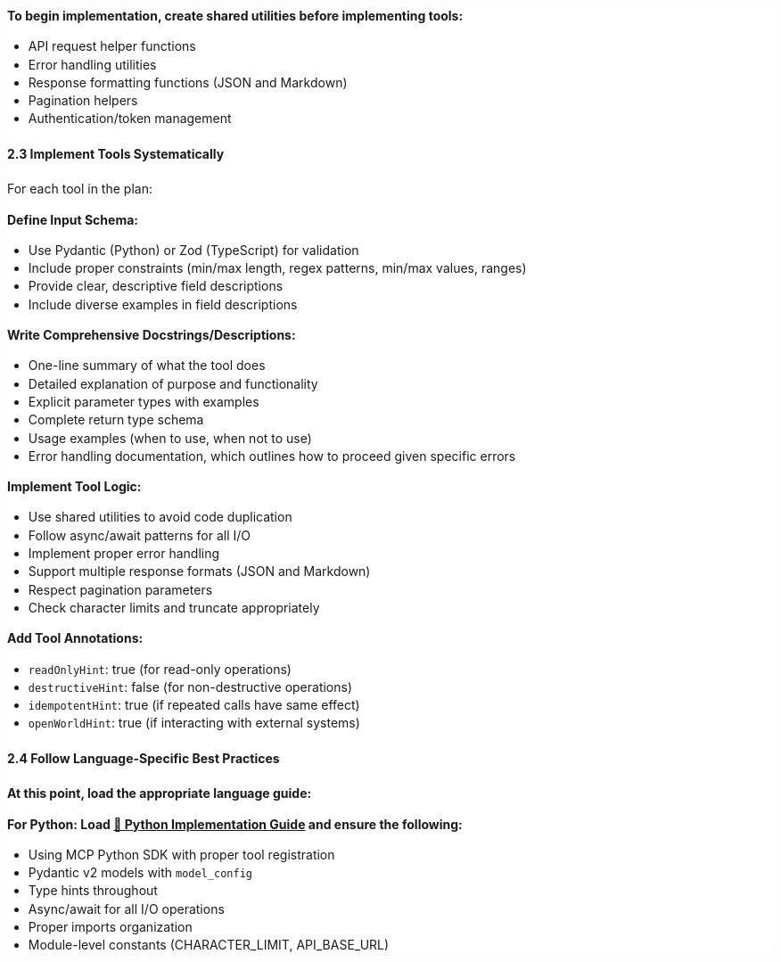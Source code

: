 **To begin implementation, create shared utilities before implementing tools:**

- API request helper functions
- Error handling utilities
- Response formatting functions (JSON and Markdown)
- Pagination helpers
- Authentication/token management

#### 2.3 Implement Tools Systematically

For each tool in the plan:

**Define Input Schema:**

- Use Pydantic (Python) or Zod (TypeScript) for validation
- Include proper constraints (min/max length, regex patterns, min/max values, ranges)
- Provide clear, descriptive field descriptions
- Include diverse examples in field descriptions

**Write Comprehensive Docstrings/Descriptions:**

- One-line summary of what the tool does
- Detailed explanation of purpose and functionality
- Explicit parameter types with examples
- Complete return type schema
- Usage examples (when to use, when not to use)
- Error handling documentation, which outlines how to proceed given specific errors

**Implement Tool Logic:**

- Use shared utilities to avoid code duplication
- Follow async/await patterns for all I/O
- Implement proper error handling
- Support multiple response formats (JSON and Markdown)
- Respect pagination parameters
- Check character limits and truncate appropriately

**Add Tool Annotations:**

- `readOnlyHint`: true (for read-only operations)
- `destructiveHint`: false (for non-destructive operations)
- `idempotentHint`: true (if repeated calls have same effect)
- `openWorldHint`: true (if interacting with external systems)

#### 2.4 Follow Language-Specific Best Practices

**At this point, load the appropriate language guide:**

**For Python: Load [🐍 Python Implementation Guide](./reference/python_mcp_server.md) and ensure the following:**

- Using MCP Python SDK with proper tool registration
- Pydantic v2 models with `model_config`
- Type hints throughout
- Async/await for all I/O operations
- Proper imports organization
- Module-level constants (CHARACTER_LIMIT, API_BASE_URL)

